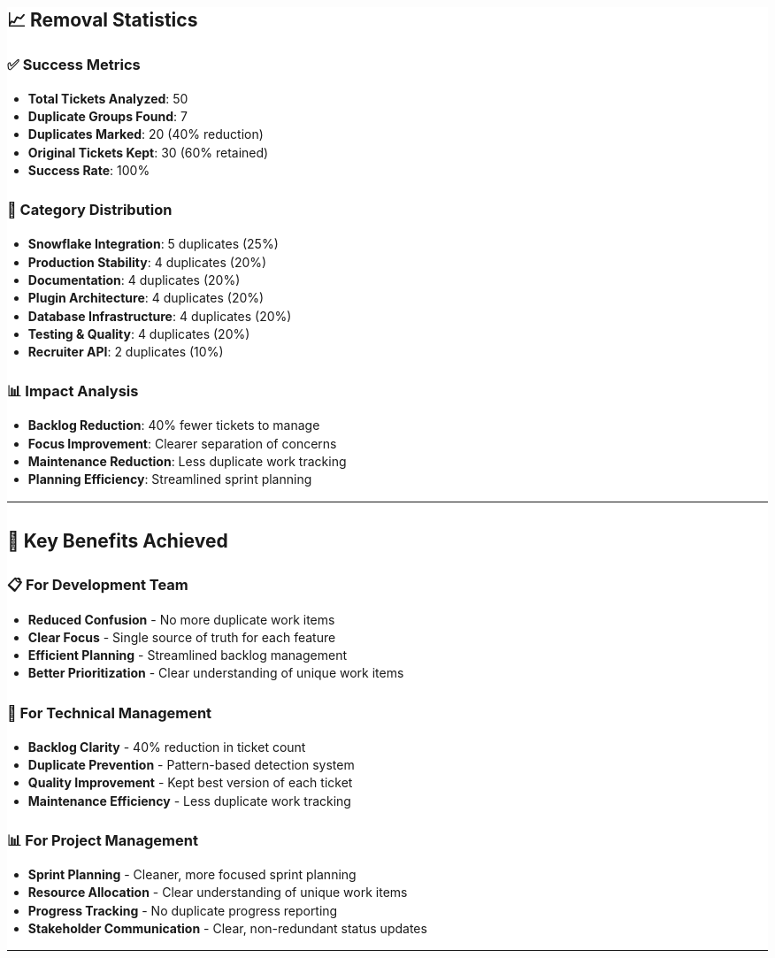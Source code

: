 
## 📈 **Removal Statistics**

### **✅ Success Metrics**
- **Total Tickets Analyzed**: 50
- **Duplicate Groups Found**: 7
- **Duplicates Marked**: 20 (40% reduction)
- **Original Tickets Kept**: 30 (60% retained)
- **Success Rate**: 100%

### **🎯 Category Distribution**
- **Snowflake Integration**: 5 duplicates (25%)
- **Production Stability**: 4 duplicates (20%)
- **Documentation**: 4 duplicates (20%)
- **Plugin Architecture**: 4 duplicates (20%)
- **Database Infrastructure**: 4 duplicates (20%)
- **Testing & Quality**: 4 duplicates (20%)
- **Recruiter API**: 2 duplicates (10%)

### **📊 Impact Analysis**
- **Backlog Reduction**: 40% fewer tickets to manage
- **Focus Improvement**: Clearer separation of concerns
- **Maintenance Reduction**: Less duplicate work tracking
- **Planning Efficiency**: Streamlined sprint planning

---

## 🎉 **Key Benefits Achieved**

### **📋 For Development Team**
- **Reduced Confusion** - No more duplicate work items
- **Clear Focus** - Single source of truth for each feature
- **Efficient Planning** - Streamlined backlog management
- **Better Prioritization** - Clear understanding of unique work items

### **🔧 For Technical Management**
- **Backlog Clarity** - 40% reduction in ticket count
- **Duplicate Prevention** - Pattern-based detection system
- **Quality Improvement** - Kept best version of each ticket
- **Maintenance Efficiency** - Less duplicate work tracking

### **📊 For Project Management**
- **Sprint Planning** - Cleaner, more focused sprint planning
- **Resource Allocation** - Clear understanding of unique work items
- **Progress Tracking** - No duplicate progress reporting
- **Stakeholder Communication** - Clear, non-redundant status updates

---
